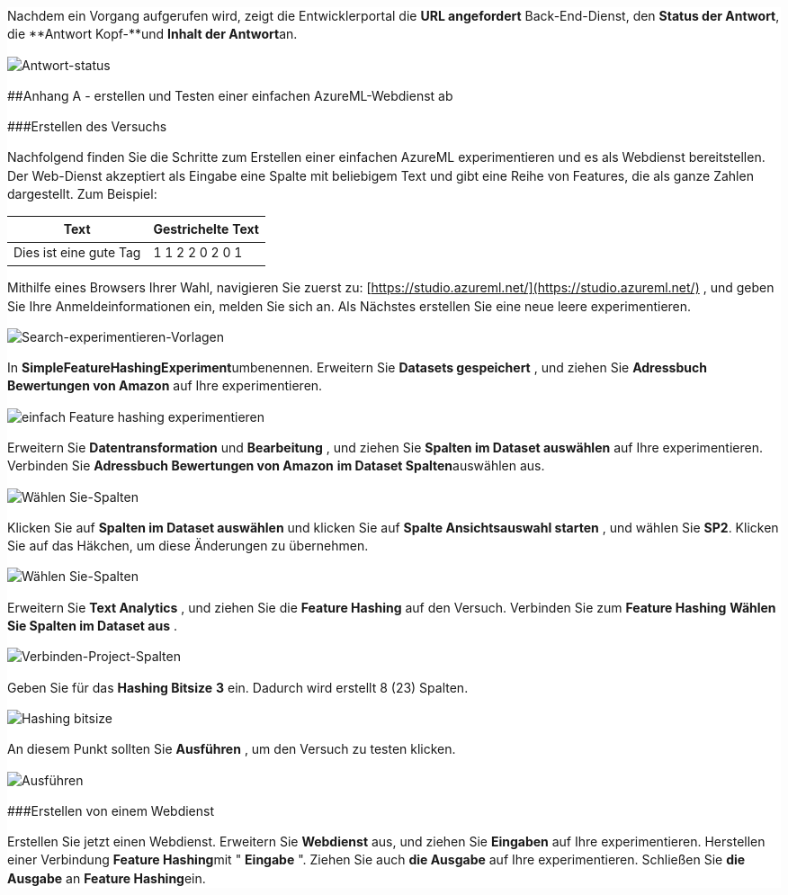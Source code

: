 Nachdem ein Vorgang aufgerufen wird, zeigt die Entwicklerportal die **URL angefordert** Back-End-Dienst, den **Status der Antwort**, die **Antwort Kopf-**und **Inhalt der Antwort**an.

![Antwort-status](./media/machine-learning-manage-web-service-endpoints-using-api-management/response-status.png)

##<a name="appendix-a---creating-and-testing-a-simple-azureml-web-service"></a>Anhang A - erstellen und Testen einer einfachen AzureML-Webdienst ab

###<a name="creating-the-experiment"></a>Erstellen des Versuchs

Nachfolgend finden Sie die Schritte zum Erstellen einer einfachen AzureML experimentieren und es als Webdienst bereitstellen. Der Web-Dienst akzeptiert als Eingabe eine Spalte mit beliebigem Text und gibt eine Reihe von Features, die als ganze Zahlen dargestellt. Zum Beispiel:

Text | Gestrichelte Text
--- | ---
Dies ist eine gute Tag | 1 1 2 2 0 2 0 1

Mithilfe eines Browsers Ihrer Wahl, navigieren Sie zuerst zu: [https://studio.azureml.net/](https://studio.azureml.net/) , und geben Sie Ihre Anmeldeinformationen ein, melden Sie sich an. Als Nächstes erstellen Sie eine neue leere experimentieren.

![Search-experimentieren-Vorlagen](./media/machine-learning-manage-web-service-endpoints-using-api-management/search-experiment-templates.png)

In **SimpleFeatureHashingExperiment**umbenennen. Erweitern Sie **Datasets gespeichert** , und ziehen Sie **Adressbuch Bewertungen von Amazon** auf Ihre experimentieren.

![einfach Feature hashing experimentieren](./media/machine-learning-manage-web-service-endpoints-using-api-management/simple-feature-hashing-experiment.png)

Erweitern Sie **Datentransformation** und **Bearbeitung** , und ziehen Sie **Spalten im Dataset auswählen** auf Ihre experimentieren. Verbinden Sie **Adressbuch Bewertungen von Amazon** **im Dataset Spalten**auswählen aus.

![Wählen Sie-Spalten](./media/machine-learning-manage-web-service-endpoints-using-api-management/project-columns.png)

Klicken Sie auf **Spalten im Dataset auswählen** und klicken Sie auf **Spalte Ansichtsauswahl starten** , und wählen Sie **SP2**. Klicken Sie auf das Häkchen, um diese Änderungen zu übernehmen.

![Wählen Sie-Spalten](./media/machine-learning-manage-web-service-endpoints-using-api-management/select-columns.png)

Erweitern Sie **Text Analytics** , und ziehen Sie die **Feature Hashing** auf den Versuch. Verbinden Sie zum **Feature Hashing** **Wählen Sie Spalten im Dataset aus** .

![Verbinden-Project-Spalten](./media/machine-learning-manage-web-service-endpoints-using-api-management/connect-project-columns.png)

Geben Sie für das **Hashing Bitsize** **3** ein. Dadurch wird erstellt 8 (23) Spalten.

![Hashing bitsize](./media/machine-learning-manage-web-service-endpoints-using-api-management/hashing-bitsize.png)

An diesem Punkt sollten Sie **Ausführen** , um den Versuch zu testen klicken.

![Ausführen](./media/machine-learning-manage-web-service-endpoints-using-api-management/run.png)

###<a name="create-a-web-service"></a>Erstellen von einem Webdienst

Erstellen Sie jetzt einen Webdienst. Erweitern Sie **Webdienst** aus, und ziehen Sie **Eingaben** auf Ihre experimentieren. Herstellen einer Verbindung **Feature Hashing**mit " **Eingabe** ". Ziehen Sie auch **die Ausgabe** auf Ihre experimentieren. Schließen Sie **die Ausgabe** an **Feature Hashing**ein.
